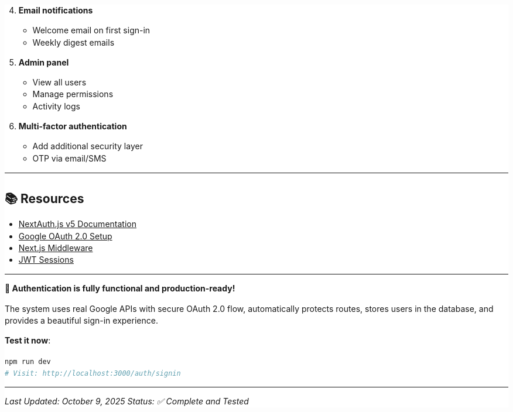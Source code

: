 4. **Email notifications**
   - Welcome email on first sign-in
   - Weekly digest emails

5. **Admin panel**
   - View all users
   - Manage permissions
   - Activity logs

6. **Multi-factor authentication**
   - Add additional security layer
   - OTP via email/SMS

---

## 📚 Resources

- [NextAuth.js v5 Documentation](https://authjs.dev/)
- [Google OAuth 2.0 Setup](https://developers.google.com/identity/protocols/oauth2)
- [Next.js Middleware](https://nextjs.org/docs/app/building-your-application/routing/middleware)
- [JWT Sessions](https://authjs.dev/concepts/session-strategies#jwt)

---

**🎉 Authentication is fully functional and production-ready!**

The system uses real Google APIs with secure OAuth 2.0 flow, automatically protects routes, stores users in the database, and provides a beautiful sign-in experience.

**Test it now**:
```bash
npm run dev
# Visit: http://localhost:3000/auth/signin
```

---

*Last Updated: October 9, 2025*
*Status: ✅ Complete and Tested*
